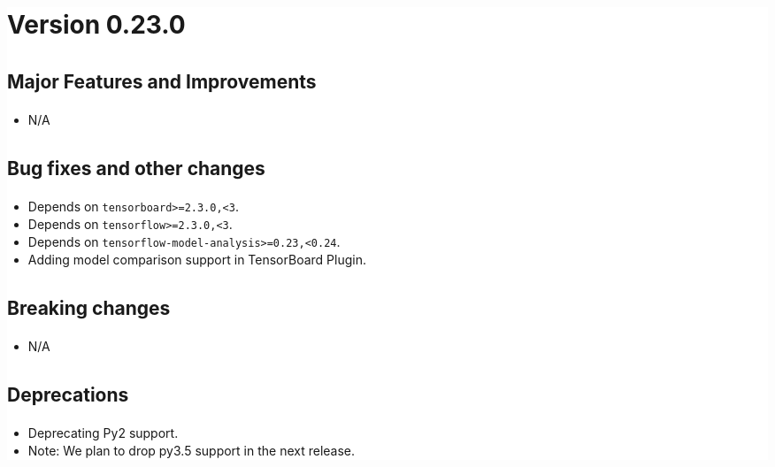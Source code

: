 # Version 0.23.0

## Major Features and Improvements

* N/A

## Bug fixes and other changes

*   Depends on `tensorboard>=2.3.0,<3`.
*   Depends on `tensorflow>=2.3.0,<3`.
*   Depends on `tensorflow-model-analysis>=0.23,<0.24`.
*   Adding model comparison support in TensorBoard Plugin.

## Breaking changes

* N/A

## Deprecations

*   Deprecating Py2 support.
*   Note: We plan to drop py3.5 support in the next release.
